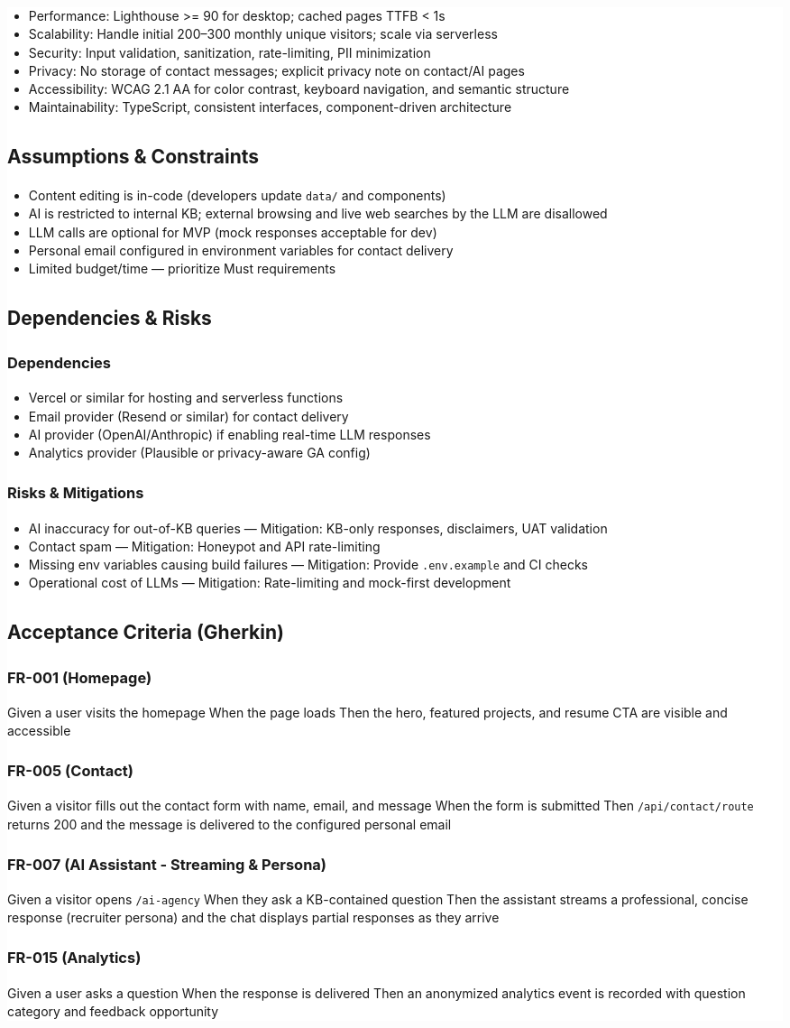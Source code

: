 - Performance: Lighthouse >= 90 for desktop; cached pages TTFB < 1s
- Scalability: Handle initial 200–300 monthly unique visitors; scale via serverless
- Security: Input validation, sanitization, rate-limiting, PII minimization
- Privacy: No storage of contact messages; explicit privacy note on contact/AI pages
- Accessibility: WCAG 2.1 AA for color contrast, keyboard navigation, and semantic structure
- Maintainability: TypeScript, consistent interfaces, component-driven architecture

## Assumptions & Constraints

- Content editing is in-code (developers update `data/` and components)
- AI is restricted to internal KB; external browsing and live web searches by the LLM are disallowed
- LLM calls are optional for MVP (mock responses acceptable for dev)
- Personal email configured in environment variables for contact delivery
- Limited budget/time — prioritize Must requirements

## Dependencies & Risks

### Dependencies
- Vercel or similar for hosting and serverless functions
- Email provider (Resend or similar) for contact delivery
- AI provider (OpenAI/Anthropic) if enabling real-time LLM responses
- Analytics provider (Plausible or privacy-aware GA config)

### Risks & Mitigations
- AI inaccuracy for out-of-KB queries — Mitigation: KB-only responses, disclaimers, UAT validation
- Contact spam — Mitigation: Honeypot and API rate-limiting
- Missing env variables causing build failures — Mitigation: Provide `.env.example` and CI checks
- Operational cost of LLMs — Mitigation: Rate-limiting and mock-first development

## Acceptance Criteria (Gherkin)

### FR-001 (Homepage)
Given a user visits the homepage
When the page loads
Then the hero, featured projects, and resume CTA are visible and accessible

### FR-005 (Contact)
Given a visitor fills out the contact form with name, email, and message
When the form is submitted
Then `/api/contact/route` returns 200 and the message is delivered to the configured personal email

### FR-007 (AI Assistant - Streaming & Persona)
Given a visitor opens `/ai-agency`
When they ask a KB-contained question
Then the assistant streams a professional, concise response (recruiter persona) and the chat displays partial responses as they arrive

### FR-015 (Analytics)
Given a user asks a question
When the response is delivered
Then an anonymized analytics event is recorded with question category and feedback opportunity
